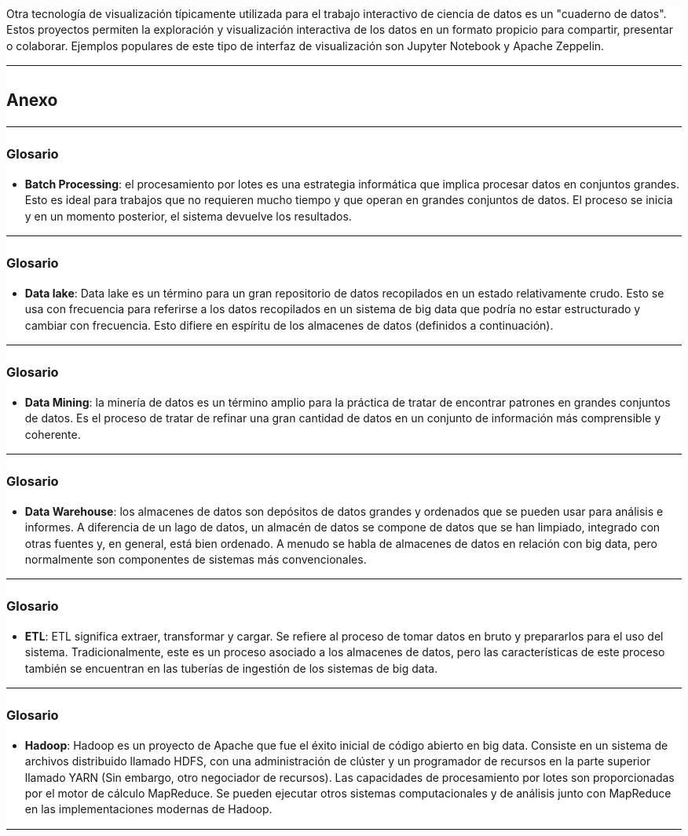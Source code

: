 Otra tecnología de visualización típicamente utilizada para el trabajo interactivo de ciencia de datos es un "cuaderno de datos". Estos proyectos permiten la exploración y visualización interactiva de los datos en un formato propicio para compartir, presentar o colaborar. Ejemplos populares de este tipo de interfaz de visualización son Jupyter Notebook y Apache Zeppelin.

---

## Anexo

---
### Glosario
- **Batch Processing**: el procesamiento por lotes es una estrategia informática que implica procesar datos en conjuntos grandes. Esto es ideal para trabajos que no requieren mucho tiempo y que operan en grandes conjuntos de datos. El proceso se inicia y en un momento posterior, el sistema devuelve los resultados.

---
### Glosario
- **Data lake**: Data lake es un término para un gran repositorio de datos recopilados en un estado relativamente crudo. Esto se usa con frecuencia para referirse a los datos recopilados en un sistema de big data que podría no estar estructurado y cambiar con frecuencia. Esto difiere en espíritu de los almacenes de datos (definidos a continuación).

---
### Glosario
- **Data Mining**: la minería de datos es un término amplio para la práctica de tratar de encontrar patrones en grandes conjuntos de datos. Es el proceso de tratar de refinar una gran cantidad de datos en un conjunto de información más comprensible y coherente.

---
### Glosario
- **Data Warehouse**: los almacenes de datos son depósitos de datos grandes y ordenados que se pueden usar para análisis e informes. A diferencia de un lago de datos, un almacén de datos se compone de datos que se han limpiado, integrado con otras fuentes y, en general, está bien ordenado. A menudo se habla de almacenes de datos en relación con big data, pero normalmente son componentes de sistemas más convencionales.

---
### Glosario
- **ETL**: ETL significa extraer, transformar y cargar. Se refiere al proceso de tomar datos en bruto y prepararlos para el uso del sistema. Tradicionalmente, este es un proceso asociado a los almacenes de datos, pero las características de este proceso también se encuentran en las tuberías de ingestión de los sistemas de big data.

---
### Glosario
- **Hadoop**: Hadoop es un proyecto de Apache que fue el éxito inicial de código abierto en big data. Consiste en un sistema de archivos distribuido llamado HDFS, con una administración de clúster y un programador de recursos en la parte superior llamado YARN (Sin embargo, otro negociador de recursos). Las capacidades de procesamiento por lotes son proporcionadas por el motor de cálculo MapReduce. Se pueden ejecutar otros sistemas computacionales y de análisis junto con MapReduce en las implementaciones modernas de Hadoop.

---